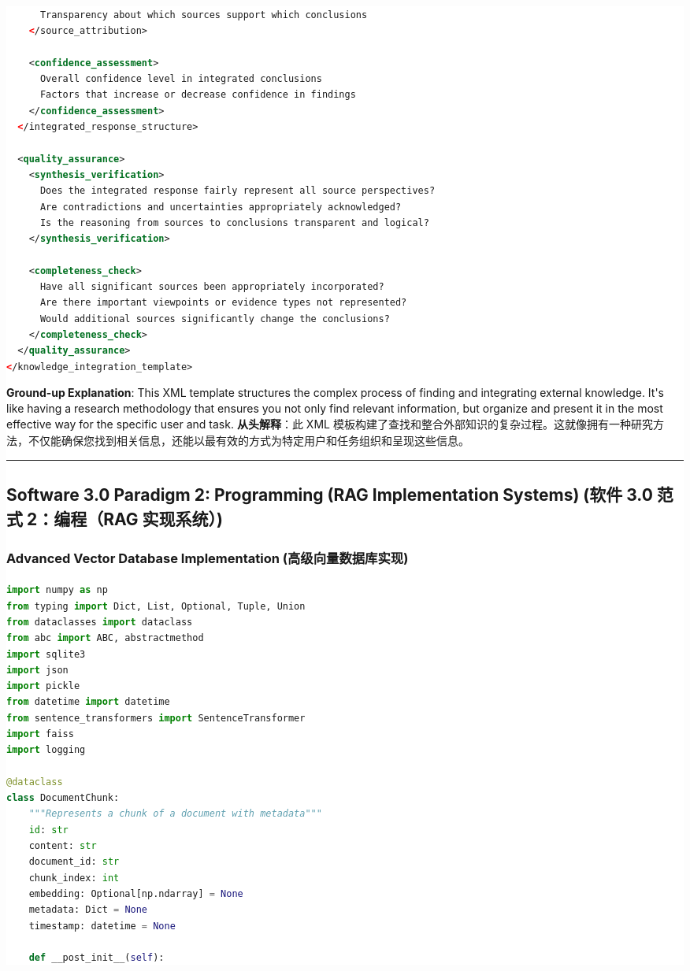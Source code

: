 ```xml
      Transparency about which sources support which conclusions
    </source_attribution>
    
    <confidence_assessment>
      Overall confidence level in integrated conclusions
      Factors that increase or decrease confidence in findings
    </confidence_assessment>
  </integrated_response_structure>
  
  <quality_assurance>
    <synthesis_verification>
      Does the integrated response fairly represent all source perspectives?
      Are contradictions and uncertainties appropriately acknowledged?
      Is the reasoning from sources to conclusions transparent and logical?
    </synthesis_verification>
    
    <completeness_check>
      Have all significant sources been appropriately incorporated?
      Are there important viewpoints or evidence types not represented?
      Would additional sources significantly change the conclusions?
    </completeness_check>
  </quality_assurance>
</knowledge_integration_template>
```

**Ground-up Explanation**: This XML template structures the complex process of finding and integrating external knowledge. It's like having a research methodology that ensures you not only find relevant information, but organize and present it in the most effective way for the specific user and task.
**从头解释**：此 XML 模板构建了查找和整合外部知识的复杂过程。这就像拥有一种研究方法，不仅能确保您找到相关信息，还能以最有效的方式为特定用户和任务组织和呈现这些信息。

---

## Software 3.0 Paradigm 2: Programming (RAG Implementation Systems) (软件 3.0 范式 2：编程（RAG 实现系统）)

### Advanced Vector Database Implementation (高级向量数据库实现)

```python
import numpy as np
from typing import Dict, List, Optional, Tuple, Union
from dataclasses import dataclass
from abc import ABC, abstractmethod
import sqlite3
import json
import pickle
from datetime import datetime
from sentence_transformers import SentenceTransformer
import faiss
import logging

@dataclass
class DocumentChunk:
    """Represents a chunk of a document with metadata"""
    id: str
    content: str
    document_id: str
    chunk_index: int
    embedding: Optional[np.ndarray] = None
    metadata: Dict = None
    timestamp: datetime = None
    
    def __post_init__(self):
```